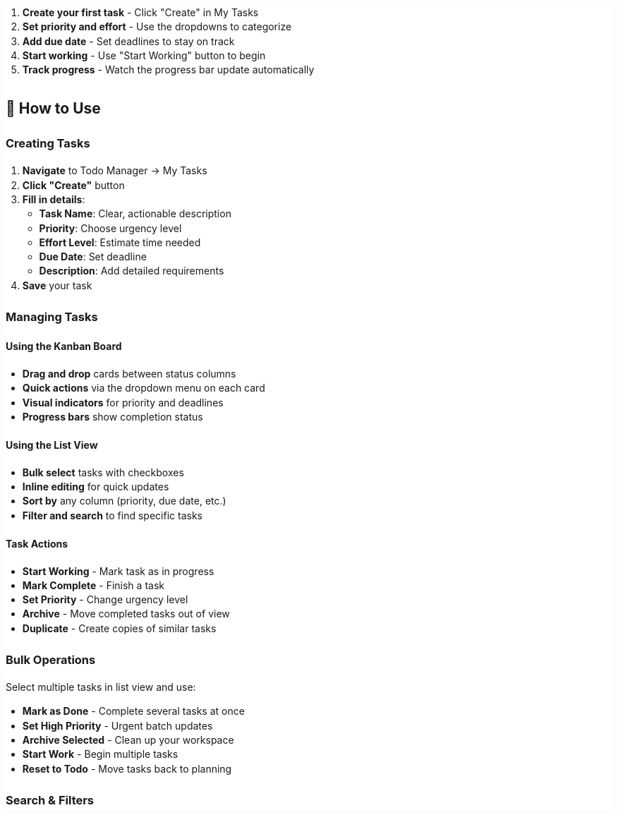 1. **Create your first task** - Click "Create" in My Tasks
2. **Set priority and effort** - Use the dropdowns to categorize
3. **Add due date** - Set deadlines to stay on track
4. **Start working** - Use "Start Working" button to begin
5. **Track progress** - Watch the progress bar update automatically

## 📖 How to Use

### Creating Tasks

1. **Navigate** to Todo Manager → My Tasks
2. **Click "Create"** button
3. **Fill in details**:
   - **Task Name**: Clear, actionable description
   - **Priority**: Choose urgency level
   - **Effort Level**: Estimate time needed
   - **Due Date**: Set deadline
   - **Description**: Add detailed requirements
4. **Save** your task

### Managing Tasks

#### Using the Kanban Board
- **Drag and drop** cards between status columns
- **Quick actions** via the dropdown menu on each card
- **Visual indicators** for priority and deadlines
- **Progress bars** show completion status

#### Using the List View
- **Bulk select** tasks with checkboxes
- **Inline editing** for quick updates
- **Sort by** any column (priority, due date, etc.)
- **Filter and search** to find specific tasks

#### Task Actions
- **Start Working** - Mark task as in progress
- **Mark Complete** - Finish a task
- **Set Priority** - Change urgency level
- **Archive** - Move completed tasks out of view
- **Duplicate** - Create copies of similar tasks

### Bulk Operations

Select multiple tasks in list view and use:
- **Mark as Done** - Complete several tasks at once
- **Set High Priority** - Urgent batch updates
- **Archive Selected** - Clean up your workspace
- **Start Work** - Begin multiple tasks
- **Reset to Todo** - Move tasks back to planning

### Search & Filters

